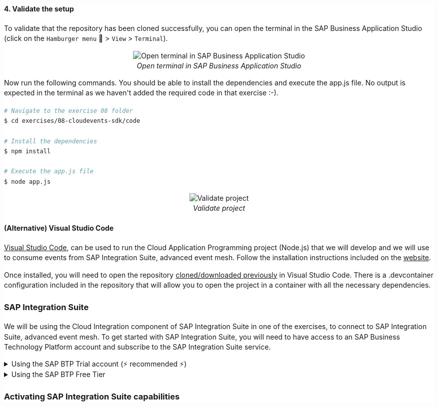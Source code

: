 #### 4. Validate the setup

To validate that the repository has been cloned successfully, you can open the terminal in the SAP Business Application Studio (click on the `Hamburger menu` 🍔 > `View` > `Terminal`).


<p align = "center">
  <img alt="Open terminal in SAP Business Application Studio" src="assets/open-terminal.gif" width="90%"/><br/>
  <i>Open terminal in SAP Business Application Studio</i>
</p>

Now run the following commands. You should be able to install the dependencies and execute the app.js file. No output is expected in the terminal as we haven't added the required code in that exercise :-).

```bash
# Navigate to the exercise 08 folder
$ cd exercises/08-cloudevents-sdk/code

# Install the dependencies
$ npm install

# Execute the app.js file
$ node app.js
```

<p align = "center">
  <img alt="Validate project" src="assets/validate-project.gif" width="90%"/><br/>
  <i>Validate project</i>
</p>

#### (Alternative) Visual Studio Code

[Visual Studio Code](https://code.visualstudio.com/), can be used to run the Cloud Application Programming project (Node.js) that we will develop and we will use to consume events from SAP Integration Suite, advanced event mesh. Follow the installation instructions included on the [website](https://code.visualstudio.com/Download).

Once installed, you will need to open the repository [cloned/downloaded previously](#accessing-the-supporting-material-referenced-in-exercises) in Visual Studio Code. There is a .devcontainer configuration included in the repository that will allow you to open the project in a container with all the necessary dependencies.

### SAP Integration Suite

We will be using the Cloud Integration component of SAP Integration Suite in one of the exercises, to connect to SAP Integration Suite, advanced event mesh. To get started with SAP Integration Suite, you will need to have access to an SAP Business Technology Platform account and subscribe to the SAP Integration Suite service.

<details><summary>Using the SAP BTP Trial account (⚡️ recommended ⚡️)</summary></details>

<details><summary>Using the SAP BTP Free Tier</summary></details>

### Activating SAP Integration Suite capabilities
